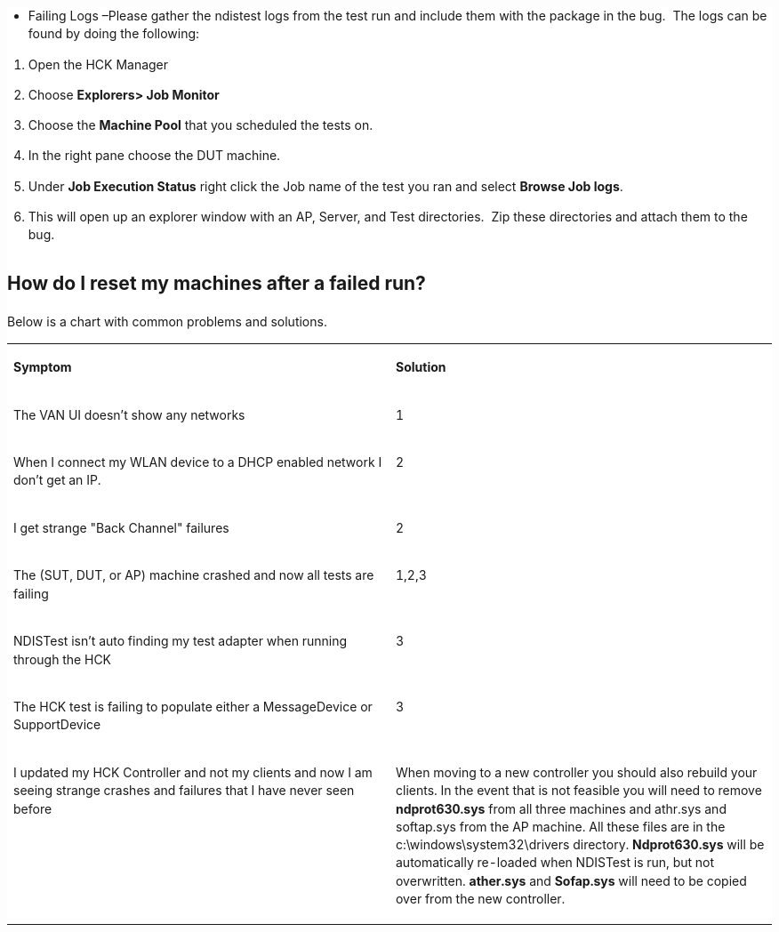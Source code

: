 -   Failing Logs –Please gather the ndistest logs from the test run and include them with the package in the bug.  The logs can be found by doing the following:

1.  Open the HCK Manager

2.  Choose **Explorers&gt; Job Monitor**

3.  Choose the **Machine Pool** that you scheduled the tests on.

4.  In the right pane choose the DUT machine.

5.  Under **Job Execution Status** right click the Job name of the test you ran and select **Browse Job logs**.

6.  This will open up an explorer window with an AP, Server, and Test directories.  Zip these directories and attach them to the bug.

## <a href="" id="how-do-i-reset-my-machines-after-a-failed-run---"></a>How do I reset my machines after a failed run?


Below is a chart with common problems and solutions.

<table>
<colgroup>
<col width="50%" />
<col width="50%" />
</colgroup>
<tbody>
<tr class="odd">
<td><p><strong>Symptom</strong></p></td>
<td><p><strong>Solution</strong></p></td>
</tr>
<tr class="even">
<td><p>The VAN UI doesn’t show any networks</p></td>
<td><p>1</p></td>
</tr>
<tr class="odd">
<td><p>When I connect my WLAN device to a DHCP enabled network I don’t get an IP.</p></td>
<td><p>2</p></td>
</tr>
<tr class="even">
<td><p>I get strange &quot;Back Channel&quot; failures</p></td>
<td><p>2</p></td>
</tr>
<tr class="odd">
<td><p>The (SUT, DUT, or AP) machine crashed and now all tests are failing</p></td>
<td><p>1,2,3</p></td>
</tr>
<tr class="even">
<td><p>NDISTest isn’t auto finding my test adapter when running through the HCK</p></td>
<td><p>3</p></td>
</tr>
<tr class="odd">
<td><p>The HCK test is failing to populate either a MessageDevice or SupportDevice</p></td>
<td><p>3</p></td>
</tr>
<tr class="even">
<td><p>I updated my HCK Controller and not my clients and now I am seeing strange crashes and failures that I have never seen before</p></td>
<td><p>When moving to a new controller you should also rebuild your clients. In the event that is not feasible you will need to remove <strong>ndprot630.sys</strong> from all three machines and athr.sys and softap.sys from the AP machine. All these files are in the c:\windows\system32\drivers directory. <strong>Ndprot630.sys</strong> will be automatically re-loaded when NDISTest is run, but not overwritten. <strong>ather.sys</strong> and <strong>Sofap.sys</strong> will need to be copied over from the new controller.</p></td>
</tr>
